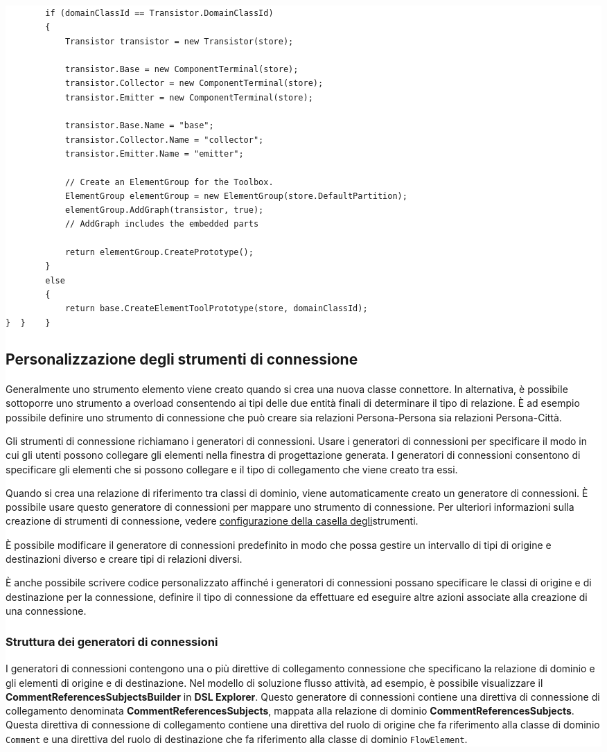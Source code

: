 ```
        if (domainClassId == Transistor.DomainClassId)
        {
            Transistor transistor = new Transistor(store);

            transistor.Base = new ComponentTerminal(store);
            transistor.Collector = new ComponentTerminal(store);
            transistor.Emitter = new ComponentTerminal(store);

            transistor.Base.Name = "base";
            transistor.Collector.Name = "collector";
            transistor.Emitter.Name = "emitter";

            // Create an ElementGroup for the Toolbox.
            ElementGroup elementGroup = new ElementGroup(store.DefaultPartition);
            elementGroup.AddGraph(transistor, true);
            // AddGraph includes the embedded parts

            return elementGroup.CreatePrototype();
        }
        else
        {
            return base.CreateElementToolPrototype(store, domainClassId);
}  }    }
```

## <a name="customizing-connection-tools"></a><a name="connections"></a>Personalizzazione degli strumenti di connessione
 Generalmente uno strumento elemento viene creato quando si crea una nuova classe connettore. In alternativa, è possibile sottoporre uno strumento a overload consentendo ai tipi delle due entità finali di determinare il tipo di relazione. È ad esempio possibile definire uno strumento di connessione che può creare sia relazioni Persona-Persona sia relazioni Persona-Città.

 Gli strumenti di connessione richiamano i generatori di connessioni. Usare i generatori di connessioni per specificare il modo in cui gli utenti possono collegare gli elementi nella finestra di progettazione generata. I generatori di connessioni consentono di specificare gli elementi che si possono collegare e il tipo di collegamento che viene creato tra essi.

 Quando si crea una relazione di riferimento tra classi di dominio, viene automaticamente creato un generatore di connessioni. È possibile usare questo generatore di connessioni per mappare uno strumento di connessione. Per ulteriori informazioni sulla creazione di strumenti di connessione, vedere [configurazione della casella degli](../modeling/customizing-tools-and-the-toolbox.md)strumenti.

 È possibile modificare il generatore di connessioni predefinito in modo che possa gestire un intervallo di tipi di origine e destinazioni diverso e creare tipi di relazioni diversi.

 È anche possibile scrivere codice personalizzato affinché i generatori di connessioni possano specificare le classi di origine e di destinazione per la connessione, definire il tipo di connessione da effettuare ed eseguire altre azioni associate alla creazione di una connessione.

### <a name="the-structure-of-connection-builders"></a>Struttura dei generatori di connessioni
 I generatori di connessioni contengono una o più direttive di collegamento connessione che specificano la relazione di dominio e gli elementi di origine e di destinazione. Nel modello di soluzione flusso attività, ad esempio, è possibile visualizzare il **CommentReferencesSubjectsBuilder** in **DSL Explorer**. Questo generatore di connessioni contiene una direttiva di connessione di collegamento denominata **CommentReferencesSubjects**, mappata alla relazione di dominio **CommentReferencesSubjects**. Questa direttiva di connessione di collegamento contiene una direttiva del ruolo di origine che fa riferimento alla classe di dominio `Comment` e una direttiva del ruolo di destinazione che fa riferimento alla classe di dominio `FlowElement`.
